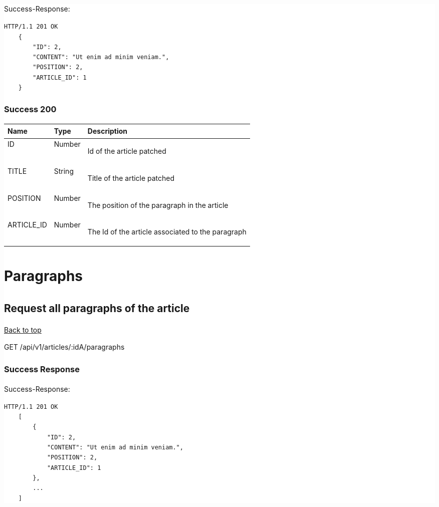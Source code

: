Success-Response:

```
HTTP/1.1 201 OK
    {
        "ID": 2,
        "CONTENT": "Ut enim ad minim veniam.",
        "POSITION": 2,
        "ARTICLE_ID": 1
    }
```

### Success 200

| Name     | Type       | Description                           |
|:---------|:-----------|:--------------------------------------|
| ID | Number | <p>Id of the article patched</p>|
| TITLE | String | <p>Title of the article patched</p>|
| POSITION | Number | <p>The position of the paragraph in the article</p>|
| ARTICLE_ID | Number | <p>The Id of the article associated to the paragraph</p>|




# Paragraphs

## Request all paragraphs of the article
[Back to top](#top)



  GET /api/v1/articles/:idA/paragraphs




### Success Response

Success-Response:

```
HTTP/1.1 201 OK
    [
        {
            "ID": 2,
            "CONTENT": "Ut enim ad minim veniam.",
            "POSITION": 2,
            "ARTICLE_ID": 1
        },
        ...
    ]
```
